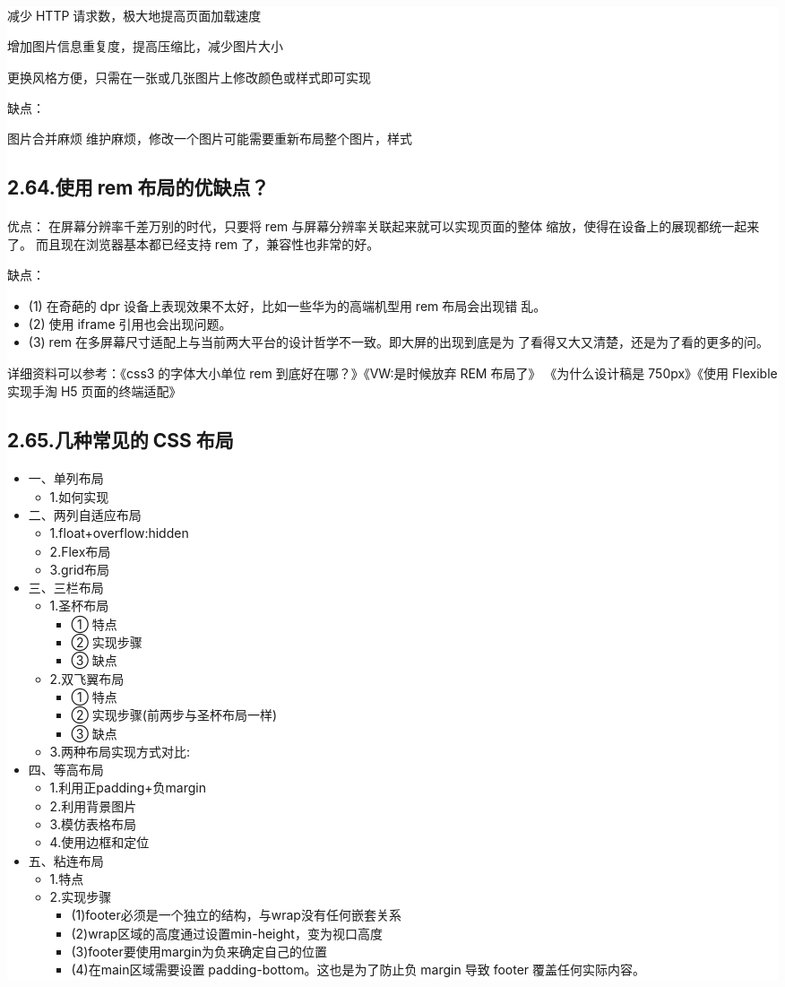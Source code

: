 减少 HTTP 请求数，极大地提高页面加载速度

增加图片信息重复度，提高压缩比，减少图片大小

更换风格方便，只需在一张或几张图片上修改颜色或样式即可实现

缺点：

图片合并麻烦
维护麻烦，修改一个图片可能需要重新布局整个图片，样式

## 2.64.使用 rem  布局的优缺点？

优点：
在屏幕分辨率千差万别的时代，只要将 rem 与屏幕分辨率关联起来就可以实现页面的整体 缩放，使得在设备上的展现都统一起来了。
而且现在浏览器基本都已经支持 rem 了，兼容性也非常的好。

缺点：

* (1) 在奇葩的 dpr 设备上表现效果不太好，比如一些华为的高端机型用 rem 布局会出现错 乱。
* (2) 使用 iframe 引用也会出现问题。
* (3) rem 在多屏幕尺寸适配上与当前两大平台的设计哲学不一致。即大屏的出现到底是为 了看得又大又清楚，还是为了看的更多的问。

详细资料可以参考：《css3  的字体大小单位 rem  到底好在哪？》《VW:是时候放弃 REM 布局了》 《为什么设计稿是  750px》《使用 Flexible  实现手淘 H5  页面的终端适配》

## 2.65.几种常见的 CSS  布局

* 一、单列布局
  * 1.如何实现
* 二、两列自适应布局
  * 1.float+overflow:hidden
  * 2.Flex布局
  * 3.grid布局
* 三、三栏布局
  * 1.圣杯布局
    * ① 特点
    * ② 实现步骤
    * ③ 缺点
  * 2.双飞翼布局
    * ① 特点
    * ② 实现步骤(前两步与圣杯布局一样)
    * ③ 缺点
  * 3.两种布局实现方式对比:
* 四、等高布局
  * 1.利用正padding+负margin
  * 2.利用背景图片
  * 3.模仿表格布局
  * 4.使用边框和定位
* 五、粘连布局
  * 1.特点
  * 2.实现步骤
    * (1)footer必须是一个独立的结构，与wrap没有任何嵌套关系
    * (2)wrap区域的高度通过设置min-height，变为视口高度
    * (3)footer要使用margin为负来确定自己的位置
    * (4)在main区域需要设置 padding-bottom。这也是为了防止负 margin 导致 footer 覆盖任何实际内容。
